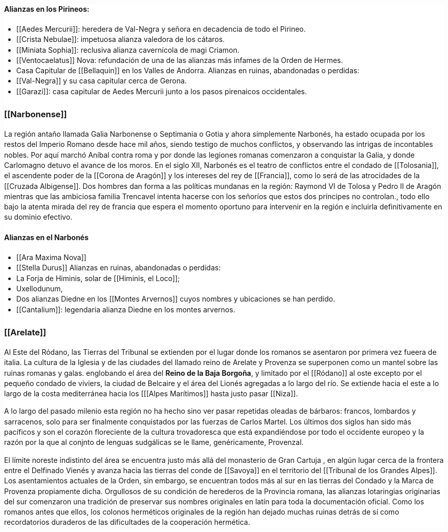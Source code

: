 #### Alianzas en los Pirineos:
- [[Aedes Mercurii]]:  heredera de Val-Negra y señora en decadencia de todo el Pirineo. 
-  [[Crista Nebulae]]: impetuosa alianza valedora de los cátaros. 
- [[Miniata Sophia]]: reclusiva alianza cavernícola de magi Criamon.
- [[Ventocaelatus]] Nova: refundación de una de las alianzas más infames de la Orden de Hermes. 
- Casa Capitular de [[Bellaquin]] en los  Valles de Andorra. 
Alianzas en ruinas, abandonadas o perdidas:
- [[Val-Negra]] y su casa capitular cerca de Gerona. 
- [[Garazi]]: casa capitular de Aedes Mercurii junto a los pasos pirenaicos occidentales.

### [[Narbonense]] 
La región antaño llamada Galia Narbonense o Septimania o Gotia y ahora simplemente Narbonés, ha estado ocupada por los restos del Imperio Romano desde hace mil años, siendo testigo de muchos conflictos, y observando las intrigas de incontables nobles. Por aquí marchó Aníbal contra roma y por donde las legiones romanas comenzaron a conquistar la Galia, y donde Carlomagno detuvo el avance de los moros. En el siglo XII, Narbonés es el teatro de conflictos entre el condado de [[Tolosania]], el ascendente poder de la [[Corona de Aragón]] y los intereses del rey de [[Francia]], como lo será de las atrocidades de la [[Cruzada Albigense]]. 
Dos hombres dan forma a las políticas mundanas en la región:  Raymond VI de Tolosa  y Pedro II de Aragón mientras que las ambiciosa familia Trencavel intenta hacerse con los señoríos que estos dos príncipes no controlan., todo ello bajo la atenta mirada del rey de francia que espera el momento oportuno para intervenir en la región e incluirla definitivamente en su dominio efectivo. 

#### Alianzas en el Narbonés
- [[Ara Maxima Nova]]
- [[Stella Durus]]
Alianzas en ruinas, abandonadas o perdidas: 
- La Forja de Himinis, solar de [[Himinis, el Loco]]; 
- Uxellodunum,
- Dos alianzas Diedne en los [[Montes Arvernos]] cuyos nombres y ubicaciones se han perdido. 
- [[Cantalium]]: legendaria alianza Diedne en los montes arvernos. 

### [[Arelate]]
Al Este del Ródano, las Tierras del Tribunal se extienden por el lugar donde los romanos se asentaron por primera vez fueera de italia. La cultura de la Iglesia y de las ciudades del llamado reino de Arelate y Provenza se superponen como un mantel sobre las ruinas romanas y galas. englobando el área del **Reino de la Baja Borgoña**, y limitado por el [[Ródano]] al oste excepto por el pequeño condado de viviers, la ciudad de Belcaire y el área del Lionés agregadas a lo largo del río. Se extiende hacia el este a lo largo de la costa mediterránea hacia los [[[Alpes Marítimos]]  hasta justo pasar [[Niza]].  

A lo largo del pasado milenio esta región no ha hecho sino ver pasar repetidas oleadas de bárbaros: francos, lombardos y sarracenos, solo para ser finalmente conquistados por las fuerzas de Carlos Martel. Los últimos dos siglos han sido más pacíficos y son el corazón floreciente de la cultura trovadoresca que está expandiéndose por todo el occidente europeo y la razón por la que al conjnto de lenguas sudgálicas se le llame, genéricamente, Provenzal. 

El límite noreste indistinto del área se encuentra justo más allá del monasterio de Gran Cartuja , en algún lugar cerca de la frontera entre el Delfinado Vienés y avanza hacia las tierras del conde de [[Savoya]] en el territorio del [[Tribunal de los Grandes Alpes]]. Los asentamientos actuales de la Orden, sin embargo, se encuentran todos más al sur en las tierras del Condado y la Marca de Provenza propiamente dicha. Orgullosos de su condición de herederos de la Provincia romana, las alianzas lotaringias originarias del sur comenzaron una tradición de preservar sus nombres originales en latín para toda la documentación oficial. Como los romanos antes que ellos, los colonos herméticos originales de la región han dejado muchas ruinas detrás de sí como recordatorios duraderos de las dificultades de la cooperación hermética.

